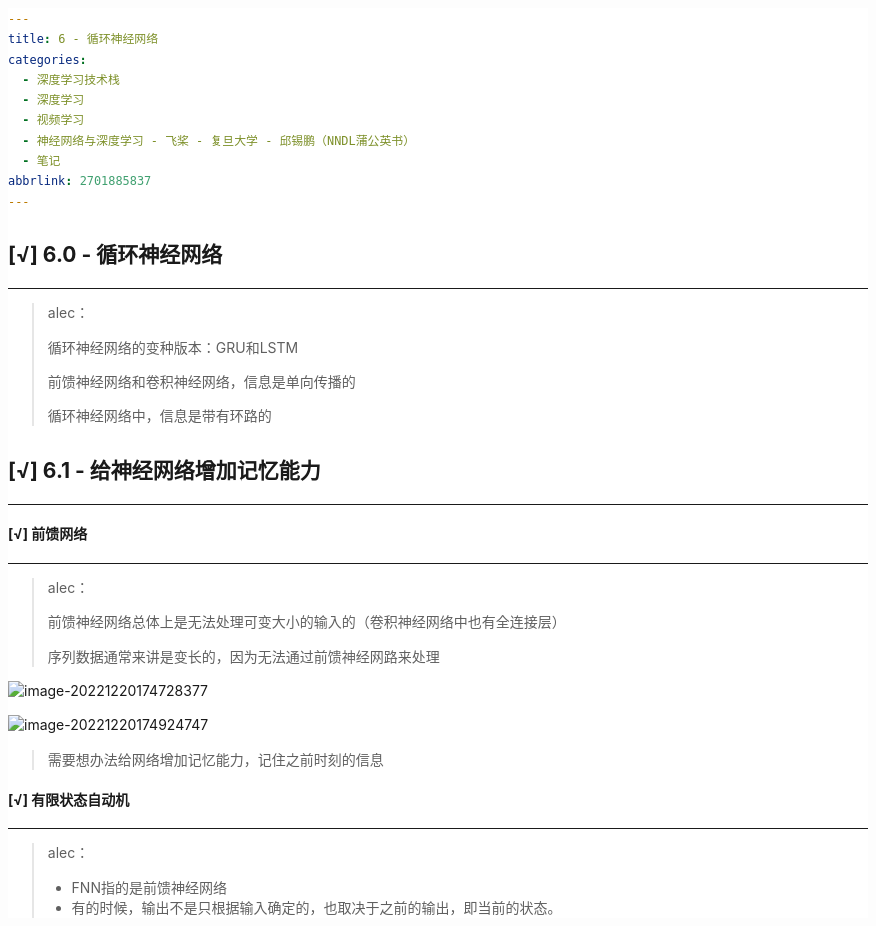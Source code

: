 ```yaml
---
title: 6 - 循环神经网络
categories:
  - 深度学习技术栈
  - 深度学习
  - 视频学习
  - 神经网络与深度学习 - 飞桨 - 复旦大学 - 邱锡鹏（NNDL蒲公英书）
  - 笔记
abbrlink: 2701885837
---
```


## [√] 6.0 - 循环神经网络

---

> alec：
>
> 循环神经网络的变种版本：GRU和LSTM
>
> 前馈神经网络和卷积神经网络，信息是单向传播的
>
> 循环神经网络中，信息是带有环路的



## [√] 6.1 - 给神经网络增加记忆能力

---



#### [√] 前馈网络

---

> alec：
>
> 前馈神经网络总体上是无法处理可变大小的输入的（卷积神经网络中也有全连接层）
>
> 序列数据通常来讲是变长的，因为无法通过前馈神经网路来处理

![image-20221220174728377](https://raw.githubusercontent.com/alec-97/alec-s-images-cloud/master/img2/image-20221220175742582.png)

![image-20221220174924747](https://raw.githubusercontent.com/alec-97/alec-s-images-cloud/master/img2/image-20221220175302204.png)

> 需要想办法给网络增加记忆能力，记住之前时刻的信息

#### [√] 有限状态自动机

---

> alec：
>
> - FNN指的是前馈神经网络
> - 有的时候，输出不是只根据输入确定的，也取决于之前的输出，即当前的状态。

